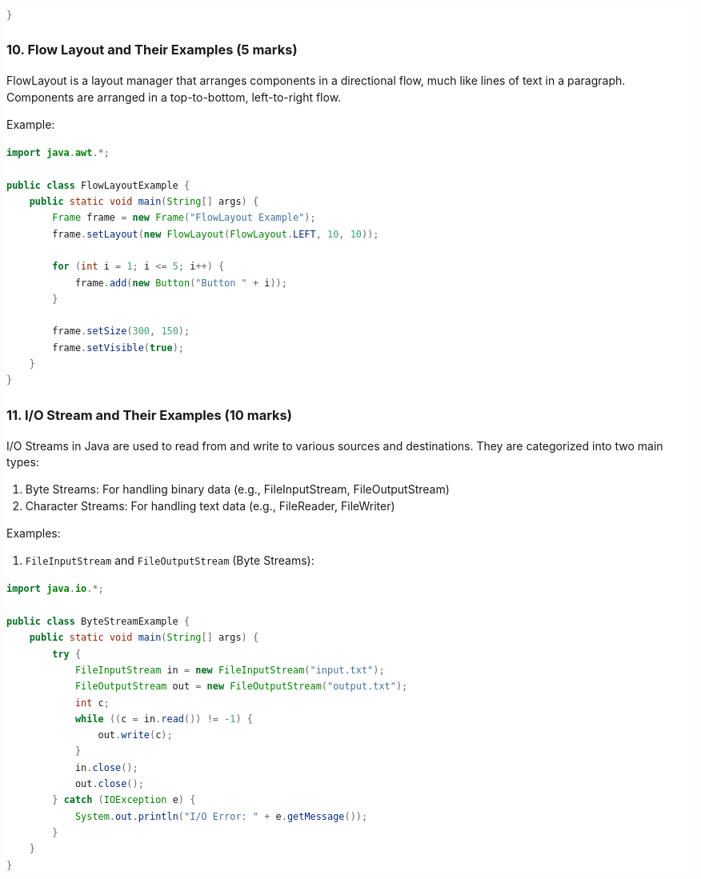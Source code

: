 ```java
}
```

### 10. Flow Layout and Their Examples (5 marks)

FlowLayout is a layout manager that arranges components in a directional flow, much like lines of text in a paragraph. Components are arranged in a top-to-bottom, left-to-right flow.

Example:

```java
import java.awt.*;

public class FlowLayoutExample {
    public static void main(String[] args) {
        Frame frame = new Frame("FlowLayout Example");
        frame.setLayout(new FlowLayout(FlowLayout.LEFT, 10, 10));

        for (int i = 1; i <= 5; i++) {
            frame.add(new Button("Button " + i));
        }

        frame.setSize(300, 150);
        frame.setVisible(true);
    }
}
```

### 11. I/O Stream and Their Examples (10 marks)

I/O Streams in Java are used to read from and write to various sources and destinations. They are categorized into two main types:

1. Byte Streams: For handling binary data (e.g., FileInputStream, FileOutputStream)
2. Character Streams: For handling text data (e.g., FileReader, FileWriter)

Examples:

1. `FileInputStream` and `FileOutputStream` (Byte Streams):

```java
import java.io.*;

public class ByteStreamExample {
    public static void main(String[] args) {
        try {
            FileInputStream in = new FileInputStream("input.txt");
            FileOutputStream out = new FileOutputStream("output.txt");
            int c;
            while ((c = in.read()) != -1) {
                out.write(c);
            }
            in.close();
            out.close();
        } catch (IOException e) {
            System.out.println("I/O Error: " + e.getMessage());
        }
    }
}
```
